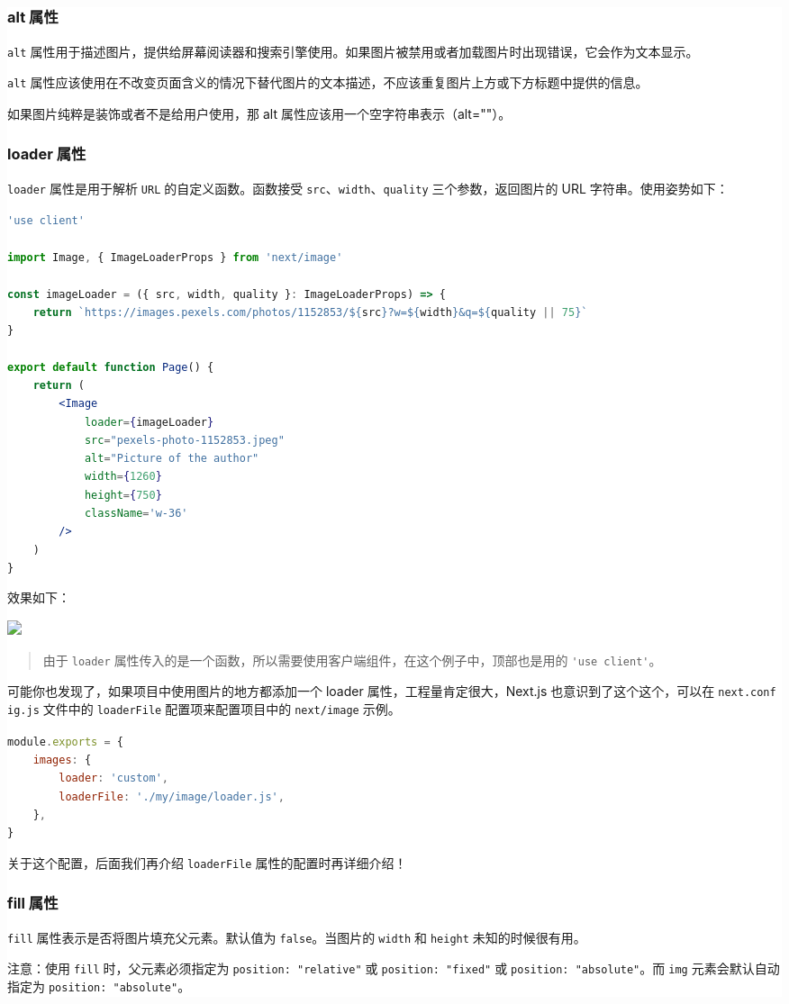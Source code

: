 ### alt 属性
`alt` 属性用于描述图片，提供给屏幕阅读器和搜索引擎使用。如果图片被禁用或者加载图片时出现错误，它会作为文本显示。

`alt` 属性应该使用在不改变页面含义的情况下替代图片的文本描述，不应该重复图片上方或下方标题中提供的信息。

如果图片纯粹是装饰或者不是给用户使用，那 alt 属性应该用一个空字符串表示（alt=""）。

### loader 属性
`loader` 属性是用于解析 `URL` 的自定义函数。函数接受 `src`、`width`、`quality` 三个参数，返回图片的 URL 字符串。使用姿势如下：
```jsx
'use client'

import Image, { ImageLoaderProps } from 'next/image'

const imageLoader = ({ src, width, quality }: ImageLoaderProps) => {
    return `https://images.pexels.com/photos/1152853/${src}?w=${width}&q=${quality || 75}`
}

export default function Page() {
    return (
        <Image
            loader={imageLoader}
            src="pexels-photo-1152853.jpeg"
            alt="Picture of the author"
            width={1260}
            height={750}
            className='w-36'
        />
    )
}
```
效果如下：

![](./assets/93c03be3-0954-4224-836f-c335e0901eab.png)

> 由于 `loader` 属性传入的是一个函数，所以需要使用客户端组件，在这个例子中，顶部也是用的 `'use client'`。

可能你也发现了，如果项目中使用图片的地方都添加一个 loader 属性，工程量肯定很大，Next.js 也意识到了这个这个，可以在 `next.config.js` 文件中的 `loaderFile` 配置项来配置项目中的 `next/image` 示例。
```js
module.exports = {
    images: {
        loader: 'custom',
        loaderFile: './my/image/loader.js',
    },
}
```
关于这个配置，后面我们再介绍 `loaderFile` 属性的配置时再详细介绍！

### fill 属性
`fill` 属性表示是否将图片填充父元素。默认值为 `false`。当图片的 `width` 和 `height` 未知的时候很有用。

注意：使用 `fill` 时，父元素必须指定为 `position: "relative"` 或 `position: "fixed"` 或 `position: "absolute"`。而 `img` 元素会默认自动指定为 `position: "absolute"`。
